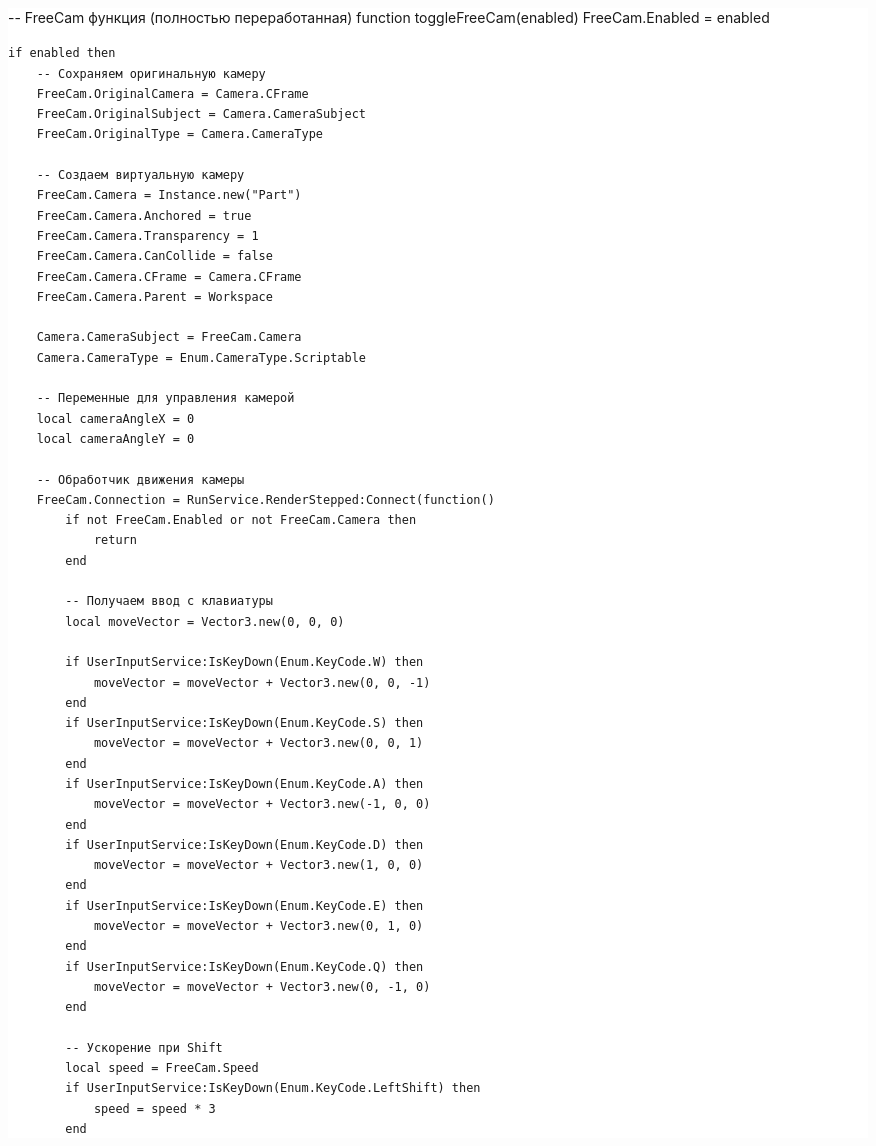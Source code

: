 -- FreeCam функция (полностью переработанная)
function toggleFreeCam(enabled)
    FreeCam.Enabled = enabled
    
    if enabled then
        -- Сохраняем оригинальную камеру
        FreeCam.OriginalCamera = Camera.CFrame
        FreeCam.OriginalSubject = Camera.CameraSubject
        FreeCam.OriginalType = Camera.CameraType
        
        -- Создаем виртуальную камеру
        FreeCam.Camera = Instance.new("Part")
        FreeCam.Camera.Anchored = true
        FreeCam.Camera.Transparency = 1
        FreeCam.Camera.CanCollide = false
        FreeCam.Camera.CFrame = Camera.CFrame
        FreeCam.Camera.Parent = Workspace
        
        Camera.CameraSubject = FreeCam.Camera
        Camera.CameraType = Enum.CameraType.Scriptable
        
        -- Переменные для управления камерой
        local cameraAngleX = 0
        local cameraAngleY = 0
        
        -- Обработчик движения камеры
        FreeCam.Connection = RunService.RenderStepped:Connect(function()
            if not FreeCam.Enabled or not FreeCam.Camera then
                return
            end
            
            -- Получаем ввод с клавиатуры
            local moveVector = Vector3.new(0, 0, 0)
            
            if UserInputService:IsKeyDown(Enum.KeyCode.W) then
                moveVector = moveVector + Vector3.new(0, 0, -1)
            end
            if UserInputService:IsKeyDown(Enum.KeyCode.S) then
                moveVector = moveVector + Vector3.new(0, 0, 1)
            end
            if UserInputService:IsKeyDown(Enum.KeyCode.A) then
                moveVector = moveVector + Vector3.new(-1, 0, 0)
            end
            if UserInputService:IsKeyDown(Enum.KeyCode.D) then
                moveVector = moveVector + Vector3.new(1, 0, 0)
            end
            if UserInputService:IsKeyDown(Enum.KeyCode.E) then
                moveVector = moveVector + Vector3.new(0, 1, 0)
            end
            if UserInputService:IsKeyDown(Enum.KeyCode.Q) then
                moveVector = moveVector + Vector3.new(0, -1, 0)
            end
            
            -- Ускорение при Shift
            local speed = FreeCam.Speed
            if UserInputService:IsKeyDown(Enum.KeyCode.LeftShift) then
                speed = speed * 3
            end
            